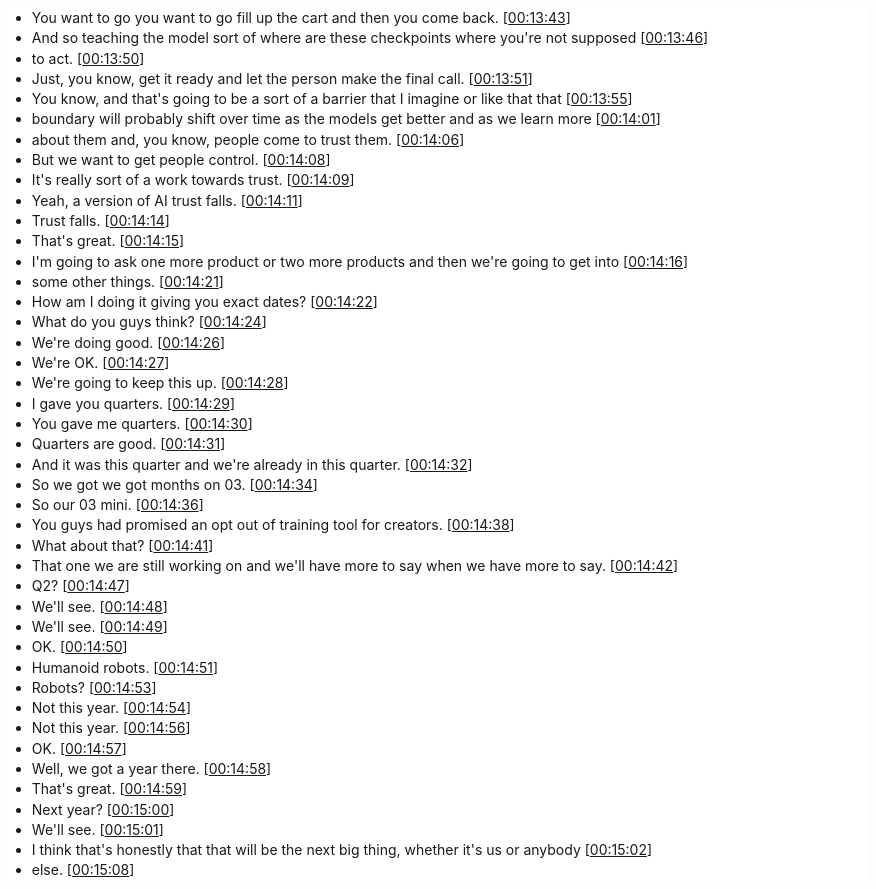 *  You want to go you want to go fill up the cart and then you come back. [[00:13:43](https://www.youtube.com/watch?v=ge-rN5tDaC8&t=823.6s)]
*  And so teaching the model sort of where are these checkpoints where you're not supposed [[00:13:46](https://www.youtube.com/watch?v=ge-rN5tDaC8&t=826.0799999999999s)]
*  to act. [[00:13:50](https://www.youtube.com/watch?v=ge-rN5tDaC8&t=830.24s)]
*  Just, you know, get it ready and let the person make the final call. [[00:13:51](https://www.youtube.com/watch?v=ge-rN5tDaC8&t=831.24s)]
*  You know, and that's going to be a sort of a barrier that I imagine or like that that [[00:13:55](https://www.youtube.com/watch?v=ge-rN5tDaC8&t=835.86s)]
*  boundary will probably shift over time as the models get better and as we learn more [[00:14:01](https://www.youtube.com/watch?v=ge-rN5tDaC8&t=841.94s)]
*  about them and, you know, people come to trust them. [[00:14:06](https://www.youtube.com/watch?v=ge-rN5tDaC8&t=846.38s)]
*  But we want to get people control. [[00:14:08](https://www.youtube.com/watch?v=ge-rN5tDaC8&t=848.62s)]
*  It's really sort of a work towards trust. [[00:14:09](https://www.youtube.com/watch?v=ge-rN5tDaC8&t=849.62s)]
*  Yeah, a version of AI trust falls. [[00:14:11](https://www.youtube.com/watch?v=ge-rN5tDaC8&t=851.82s)]
*  Trust falls. [[00:14:14](https://www.youtube.com/watch?v=ge-rN5tDaC8&t=854.46s)]
*  That's great. [[00:14:15](https://www.youtube.com/watch?v=ge-rN5tDaC8&t=855.46s)]
*  I'm going to ask one more product or two more products and then we're going to get into [[00:14:16](https://www.youtube.com/watch?v=ge-rN5tDaC8&t=856.46s)]
*  some other things. [[00:14:21](https://www.youtube.com/watch?v=ge-rN5tDaC8&t=861.1s)]
*  How am I doing it giving you exact dates? [[00:14:22](https://www.youtube.com/watch?v=ge-rN5tDaC8&t=862.1s)]
*  What do you guys think? [[00:14:24](https://www.youtube.com/watch?v=ge-rN5tDaC8&t=864.5600000000001s)]
*  We're doing good. [[00:14:26](https://www.youtube.com/watch?v=ge-rN5tDaC8&t=866.5600000000001s)]
*  We're OK. [[00:14:27](https://www.youtube.com/watch?v=ge-rN5tDaC8&t=867.5600000000001s)]
*  We're going to keep this up. [[00:14:28](https://www.youtube.com/watch?v=ge-rN5tDaC8&t=868.5600000000001s)]
*  I gave you quarters. [[00:14:29](https://www.youtube.com/watch?v=ge-rN5tDaC8&t=869.5600000000001s)]
*  You gave me quarters. [[00:14:30](https://www.youtube.com/watch?v=ge-rN5tDaC8&t=870.5600000000001s)]
*  Quarters are good. [[00:14:31](https://www.youtube.com/watch?v=ge-rN5tDaC8&t=871.5600000000001s)]
*  And it was this quarter and we're already in this quarter. [[00:14:32](https://www.youtube.com/watch?v=ge-rN5tDaC8&t=872.5600000000001s)]
*  So we got we got months on 03. [[00:14:34](https://www.youtube.com/watch?v=ge-rN5tDaC8&t=874.2s)]
*  So our 03 mini. [[00:14:36](https://www.youtube.com/watch?v=ge-rN5tDaC8&t=876.24s)]
*  You guys had promised an opt out of training tool for creators. [[00:14:38](https://www.youtube.com/watch?v=ge-rN5tDaC8&t=878.24s)]
*  What about that? [[00:14:41](https://www.youtube.com/watch?v=ge-rN5tDaC8&t=881.36s)]
*  That one we are still working on and we'll have more to say when we have more to say. [[00:14:42](https://www.youtube.com/watch?v=ge-rN5tDaC8&t=882.62s)]
*  Q2? [[00:14:47](https://www.youtube.com/watch?v=ge-rN5tDaC8&t=887.9200000000001s)]
*  We'll see. [[00:14:48](https://www.youtube.com/watch?v=ge-rN5tDaC8&t=888.9200000000001s)]
*  We'll see. [[00:14:49](https://www.youtube.com/watch?v=ge-rN5tDaC8&t=889.9200000000001s)]
*  OK. [[00:14:50](https://www.youtube.com/watch?v=ge-rN5tDaC8&t=890.9200000000001s)]
*  Humanoid robots. [[00:14:51](https://www.youtube.com/watch?v=ge-rN5tDaC8&t=891.9200000000001s)]
*  Robots? [[00:14:53](https://www.youtube.com/watch?v=ge-rN5tDaC8&t=893.02s)]
*  Not this year. [[00:14:54](https://www.youtube.com/watch?v=ge-rN5tDaC8&t=894.02s)]
*  Not this year. [[00:14:56](https://www.youtube.com/watch?v=ge-rN5tDaC8&t=896.3s)]
*  OK. [[00:14:57](https://www.youtube.com/watch?v=ge-rN5tDaC8&t=897.3s)]
*  Well, we got a year there. [[00:14:58](https://www.youtube.com/watch?v=ge-rN5tDaC8&t=898.3s)]
*  That's great. [[00:14:59](https://www.youtube.com/watch?v=ge-rN5tDaC8&t=899.3s)]
*  Next year? [[00:15:00](https://www.youtube.com/watch?v=ge-rN5tDaC8&t=900.3s)]
*  We'll see. [[00:15:01](https://www.youtube.com/watch?v=ge-rN5tDaC8&t=901.3s)]
*  I think that's honestly that that will be the next big thing, whether it's us or anybody [[00:15:02](https://www.youtube.com/watch?v=ge-rN5tDaC8&t=902.3s)]
*  else. [[00:15:08](https://www.youtube.com/watch?v=ge-rN5tDaC8&t=908.5799999999999s)]